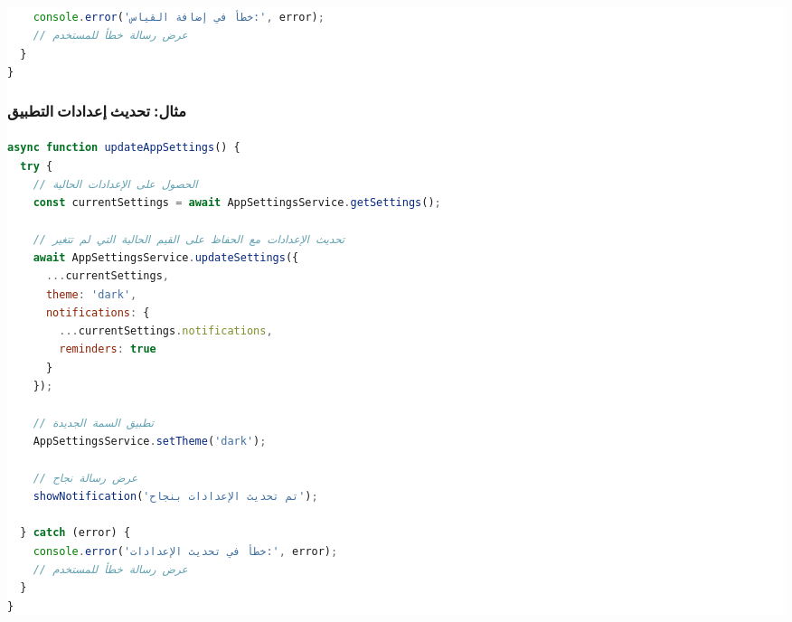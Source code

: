 ```javascript
    console.error('خطأ في إضافة القياس:', error);
    // عرض رسالة خطأ للمستخدم
  }
}
```

### مثال: تحديث إعدادات التطبيق

```javascript
async function updateAppSettings() {
  try {
    // الحصول على الإعدادات الحالية
    const currentSettings = await AppSettingsService.getSettings();
    
    // تحديث الإعدادات مع الحفاظ على القيم الحالية التي لم تتغير
    await AppSettingsService.updateSettings({
      ...currentSettings,
      theme: 'dark',
      notifications: {
        ...currentSettings.notifications,
        reminders: true
      }
    });
    
    // تطبيق السمة الجديدة
    AppSettingsService.setTheme('dark');
    
    // عرض رسالة نجاح
    showNotification('تم تحديث الإعدادات بنجاح');
    
  } catch (error) {
    console.error('خطأ في تحديث الإعدادات:', error);
    // عرض رسالة خطأ للمستخدم
  }
}
```